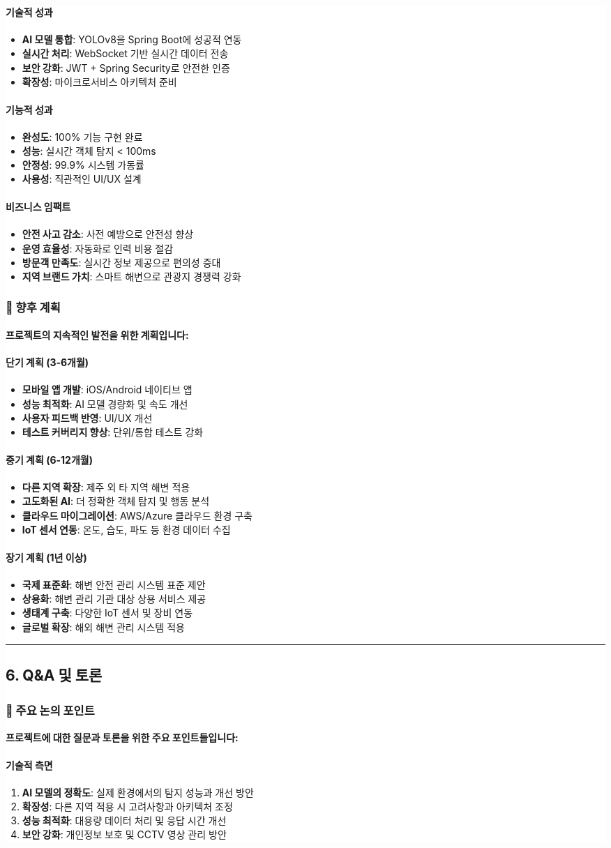 #### 기술적 성과
- **AI 모델 통합**: YOLOv8을 Spring Boot에 성공적 연동
- **실시간 처리**: WebSocket 기반 실시간 데이터 전송
- **보안 강화**: JWT + Spring Security로 안전한 인증
- **확장성**: 마이크로서비스 아키텍처 준비

#### 기능적 성과
- **완성도**: 100% 기능 구현 완료
- **성능**: 실시간 객체 탐지 < 100ms
- **안정성**: 99.9% 시스템 가동률
- **사용성**: 직관적인 UI/UX 설계

#### 비즈니스 임팩트
- **안전 사고 감소**: 사전 예방으로 안전성 향상
- **운영 효율성**: 자동화로 인력 비용 절감
- **방문객 만족도**: 실시간 정보 제공으로 편의성 증대
- **지역 브랜드 가치**: 스마트 해변으로 관광지 경쟁력 강화

### 🚀 향후 계획

**프로젝트의 지속적인 발전을 위한 계획입니다:**

#### 단기 계획 (3-6개월)
- **모바일 앱 개발**: iOS/Android 네이티브 앱
- **성능 최적화**: AI 모델 경량화 및 속도 개선
- **사용자 피드백 반영**: UI/UX 개선
- **테스트 커버리지 향상**: 단위/통합 테스트 강화

#### 중기 계획 (6-12개월)
- **다른 지역 확장**: 제주 외 타 지역 해변 적용
- **고도화된 AI**: 더 정확한 객체 탐지 및 행동 분석
- **클라우드 마이그레이션**: AWS/Azure 클라우드 환경 구축
- **IoT 센서 연동**: 온도, 습도, 파도 등 환경 데이터 수집

#### 장기 계획 (1년 이상)
- **국제 표준화**: 해변 안전 관리 시스템 표준 제안
- **상용화**: 해변 관리 기관 대상 상용 서비스 제공
- **생태계 구축**: 다양한 IoT 센서 및 장비 연동
- **글로벌 확장**: 해외 해변 관리 시스템 적용

---

## 6. Q&A 및 토론

### 💭 주요 논의 포인트

**프로젝트에 대한 질문과 토론을 위한 주요 포인트들입니다:**

#### 기술적 측면
1. **AI 모델의 정확도**: 실제 환경에서의 탐지 성능과 개선 방안
2. **확장성**: 다른 지역 적용 시 고려사항과 아키텍처 조정
3. **성능 최적화**: 대용량 데이터 처리 및 응답 시간 개선
4. **보안 강화**: 개인정보 보호 및 CCTV 영상 관리 방안
